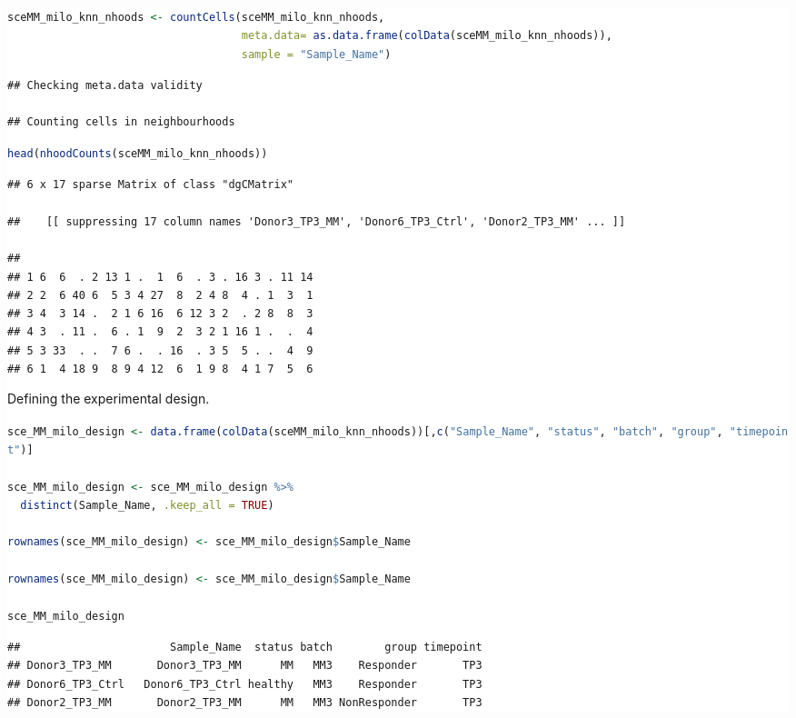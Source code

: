 ``` r
sceMM_milo_knn_nhoods <- countCells(sceMM_milo_knn_nhoods, 
                                    meta.data= as.data.frame(colData(sceMM_milo_knn_nhoods)),
                                    sample = "Sample_Name")
```

    ## Checking meta.data validity

    ## Counting cells in neighbourhoods

``` r
head(nhoodCounts(sceMM_milo_knn_nhoods))
```

    ## 6 x 17 sparse Matrix of class "dgCMatrix"

    ##    [[ suppressing 17 column names 'Donor3_TP3_MM', 'Donor6_TP3_Ctrl', 'Donor2_TP3_MM' ... ]]

    ##                                             
    ## 1 6  6  . 2 13 1 .  1  6  . 3 . 16 3 . 11 14
    ## 2 2  6 40 6  5 3 4 27  8  2 4 8  4 . 1  3  1
    ## 3 4  3 14 .  2 1 6 16  6 12 3 2  . 2 8  8  3
    ## 4 3  . 11 .  6 . 1  9  2  3 2 1 16 1 .  .  4
    ## 5 3 33  . .  7 6 .  . 16  . 3 5  5 . .  4  9
    ## 6 1  4 18 9  8 9 4 12  6  1 9 8  4 1 7  5  6

Defining the experimental design.

``` r
sce_MM_milo_design <- data.frame(colData(sceMM_milo_knn_nhoods))[,c("Sample_Name", "status", "batch", "group", "timepoint")]

sce_MM_milo_design <- sce_MM_milo_design %>%
  distinct(Sample_Name, .keep_all = TRUE)

rownames(sce_MM_milo_design) <- sce_MM_milo_design$Sample_Name

rownames(sce_MM_milo_design) <- sce_MM_milo_design$Sample_Name

sce_MM_milo_design
```

    ##                       Sample_Name  status batch        group timepoint
    ## Donor3_TP3_MM       Donor3_TP3_MM      MM   MM3    Responder       TP3
    ## Donor6_TP3_Ctrl   Donor6_TP3_Ctrl healthy   MM3    Responder       TP3
    ## Donor2_TP3_MM       Donor2_TP3_MM      MM   MM3 NonResponder       TP3